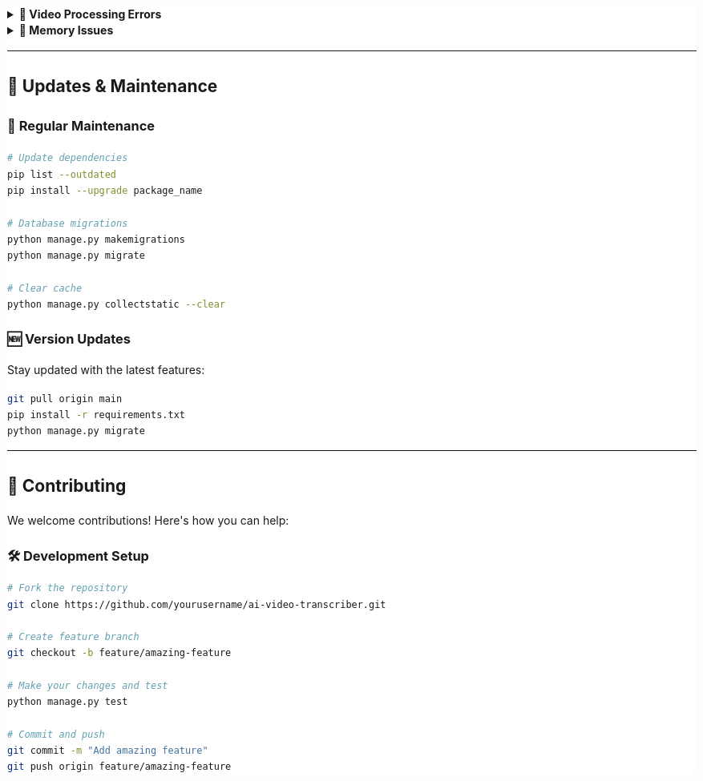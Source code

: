 <details><summary><strong>🎥 Video Processing Errors</strong></summary></details>

<details><summary><strong>💾 Memory Issues</strong></summary></details>

---

## 🔄 Updates & Maintenance

### 📅 **Regular Maintenance**
```bash
# Update dependencies
pip list --outdated
pip install --upgrade package_name

# Database migrations
python manage.py makemigrations
python manage.py migrate

# Clear cache
python manage.py collectstatic --clear
```

### 🆕 **Version Updates**
Stay updated with the latest features:
```bash
git pull origin main
pip install -r requirements.txt
python manage.py migrate
```

---

## 🤝 Contributing

We welcome contributions! Here's how you can help:

### 🛠️ **Development Setup**
```bash
# Fork the repository
git clone https://github.com/yourusername/ai-video-transcriber.git

# Create feature branch
git checkout -b feature/amazing-feature

# Make your changes and test
python manage.py test

# Commit and push
git commit -m "Add amazing feature"
git push origin feature/amazing-feature
```
